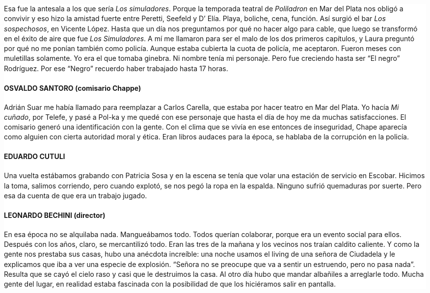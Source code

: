 Esa
fue la antesala a los que sería *Los simuladores*. Porque la temporada
teatral de *Poliladron* en Mar del Plata nos obligó a convivir y
eso hizo la amistad fuerte entre Peretti, Seefeld y D’ Elía.
Playa, boliche, cena, función. Así surgió el bar *Los
sospechosos*, en Vicente López. Hasta que un día nos preguntamos
por qué no hacer algo para cable, que luego  se transformó en el éxito de
aire que fue *Los Simuladores*. A mí me llamaron para ser el
malo de los dos primeros capítulos, y Laura preguntó por qué no me
ponían también como policía. Aunque estaba cubierta la cuota de
policía, me aceptaron. Fueron meses con muletillas solamente. Yo era
el que tomaba ginebra. Ni nombre tenía mi personaje. Pero fue
creciendo hasta ser “El negro” Rodríguez. Por ese “Negro”
recuerdo haber trabajado hasta 17 horas.

#### OSVALDO SANTORO (comisario Chappe)

Adrián
Suar me había llamado para reemplazar a Carlos Carella, que estaba
por hacer teatro en Mar del Plata. Yo hacía *Mi cuñado*, por
Telefe, y pasé a Pol-ka y me quedé con ese personaje que hasta el
día de hoy me da muchas satisfacciones. El comisario generó una
identificación con la gente. Con el clima que se vivía en ese
entonces de inseguridad, Chape aparecía como alguien con cierta
autoridad moral y ética. Eran libros audaces para la época, se
hablaba de la corrupción en la policía. 


#### EDUARDO CUTULI

Una
vuelta estábamos grabando con Patricia Sosa y en la escena se tenía
que volar una estación de servicio en Escobar. Hicimos la toma,
salimos corriendo, pero cuando explotó, se nos pegó la ropa en la
espalda. Ninguno sufrió quemaduras por suerte. Pero esa da cuenta de
que era un trabajo jugado. 


#### LEONARDO BECHINI (director)

En
esa época no se alquilaba nada. Mangueábamos todo. Todos querían
colaborar, porque era un evento social para ellos. Después con los
años, claro, se mercantilizó todo. Eran las tres de la mañana y
los vecinos nos traían caldito caliente. Y como la gente nos
prestaba sus casas, hubo una anécdota increíble: una noche usamos
el living de una señora de Ciudadela y le explicamos que iba a ver una especie de
explosión. “Señora no se preocupe que va a sentir un estruendo,
pero no pasa nada”. Resulta que se cayó el cielo raso y casi que le destruimos
la casa. Al otro día hubo que mandar
albañiles a arreglarle todo. Mucha gente del lugar, en realidad
estaba fascinada con la posibilidad de que los hiciéramos salir en
pantalla. 
